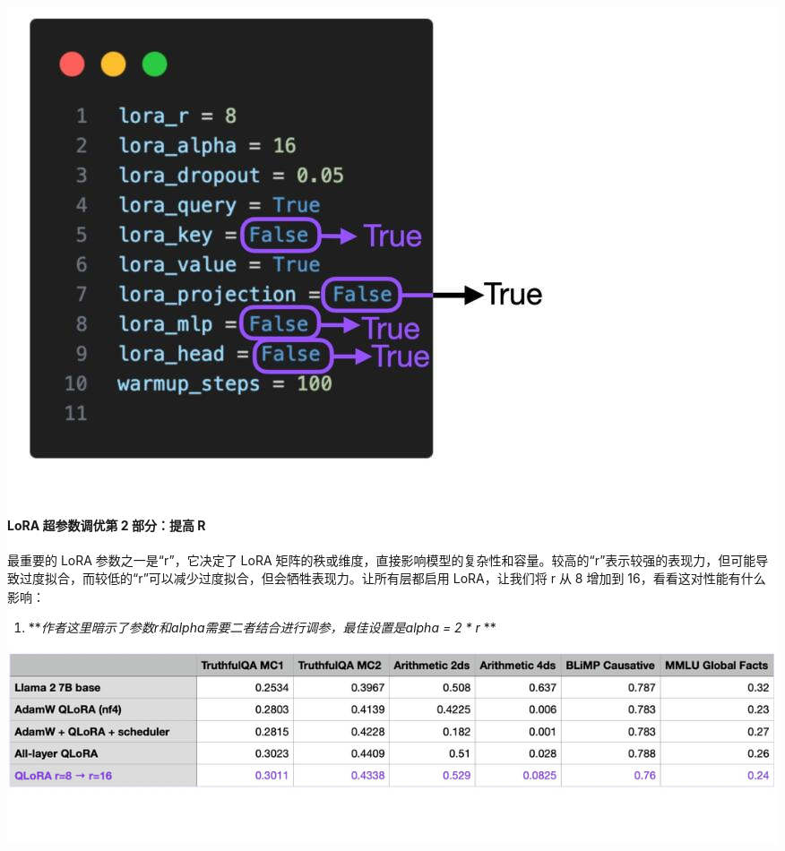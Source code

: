 ![1710603659612](image/19.LoRA&QLora/1710603659612.png)


<br />


#### LoRA 超参数调优第 2 部分：提高 R

最重要的 LoRA 参数之一是“r”，它决定了 LoRA 矩阵的秩或维度，直接影响模型的复杂性和容量。较高的“r”表示较强的表现力，但可能导致过度拟合，而较低的“r”可以减少过度拟合，但会牺牲表现力。让所有层都启用 LoRA，让我们将 r 从 8 增加到 16，看看这对性能有什么影响：

1. ***作者这里暗示了参数r和alpha需要二者结合进行调参，最佳设置是alpha = 2 * r* **

![1710603682252](image/19.LoRA&QLora/1710603682252.png)


<br />


<br />

